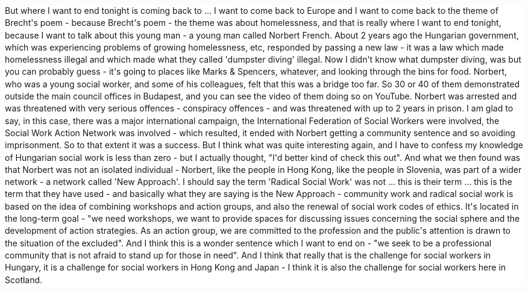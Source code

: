 But where I want to end tonight is coming back to ... I want to come back to Europe and I want to come back to the theme of Brecht's poem - because Brecht's poem - the theme was about homelessness, and that is really where I want to end tonight, because I want to talk about this young man - a young man called Norbert French. About 2 years ago the Hungarian government, which was experiencing problems of growing homelessness, etc, responded by passing a new law - it was a law which made homelessness illegal and which made what they called 'dumpster diving' illegal. Now I didn't know what dumpster diving, was but you can probably guess - it's going to places like Marks & Spencers, whatever, and looking through the bins for food. Norbert, who was a young social worker, and some of his colleagues, felt that this was a bridge too far. So 30 or 40 of them demonstrated outside the main council offices in Budapest, and you can see the video of them doing so on YouTube. Norbert was arrested and was threatened with very serious offences - conspiracy offences - and was threatened with up to 2 years in prison. I am glad to say, in this case, there was a major international campaign, the International Federation of Social Workers were involved, the Social Work Action Network was involved - which resulted, it ended with Norbert getting a community sentence and so avoiding imprisonment. So to that extent it was a success. But I think what was quite interesting again, and I have to confess my knowledge of Hungarian social work is less than zero - but I actually thought, "I'd better kind of check this out". And what we then found was that Norbert was not an isolated individual - Norbert, like the people in Hong Kong, like the people in Slovenia, was part of a wider network - a network called 'New Approach'. I should say the term 'Radical Social Work' was not ... this is their term ... this is the term that they have used - and basically what they are saying is the New Approach - community work and radical social work is based on the idea of combining workshops and action groups, and also the renewal of social work codes of ethics. It's located in the long-term goal - "we need workshops, we want to provide spaces for discussing issues concerning the social sphere and the development of action strategies. As an action group, we are committed to the profession and the public's attention is drawn to the situation of the excluded". And I think this is a wonder sentence which I want to end on - "we seek to be a professional community that is not afraid to stand up for those in need". And I think that really that is the challenge for social workers in Hungary, it is a challenge for social workers in Hong Kong and Japan - I think it is also the challenge for social workers here in Scotland.